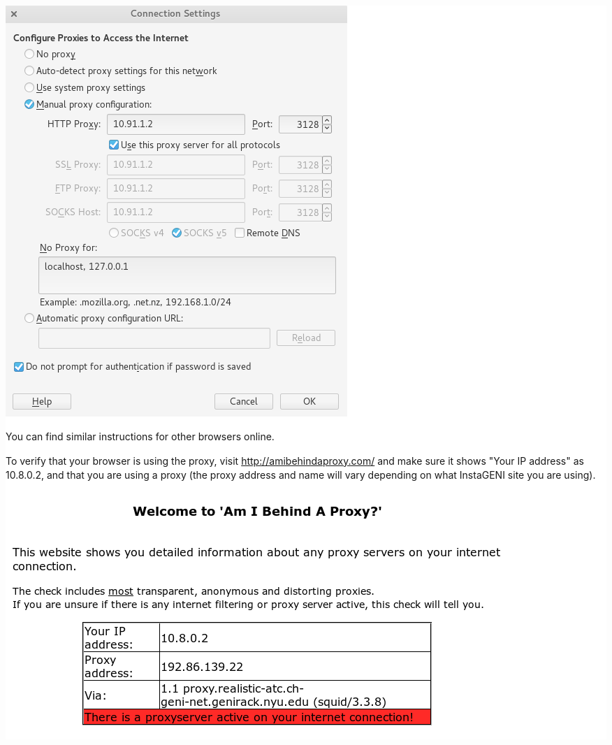 ![](/blog/content/images/2016/08/firefox-proxy.png)

You can find similar instructions for other browsers online.


To verify that your browser is using the proxy, visit http://amibehindaproxy.com/ and make sure it shows "Your IP address" as 10.8.0.2, and that you are using a proxy (the proxy address and name will vary depending on what InstaGENI site you are using).

![](/blog/content/images/2016/08/2g-proxy.png)
